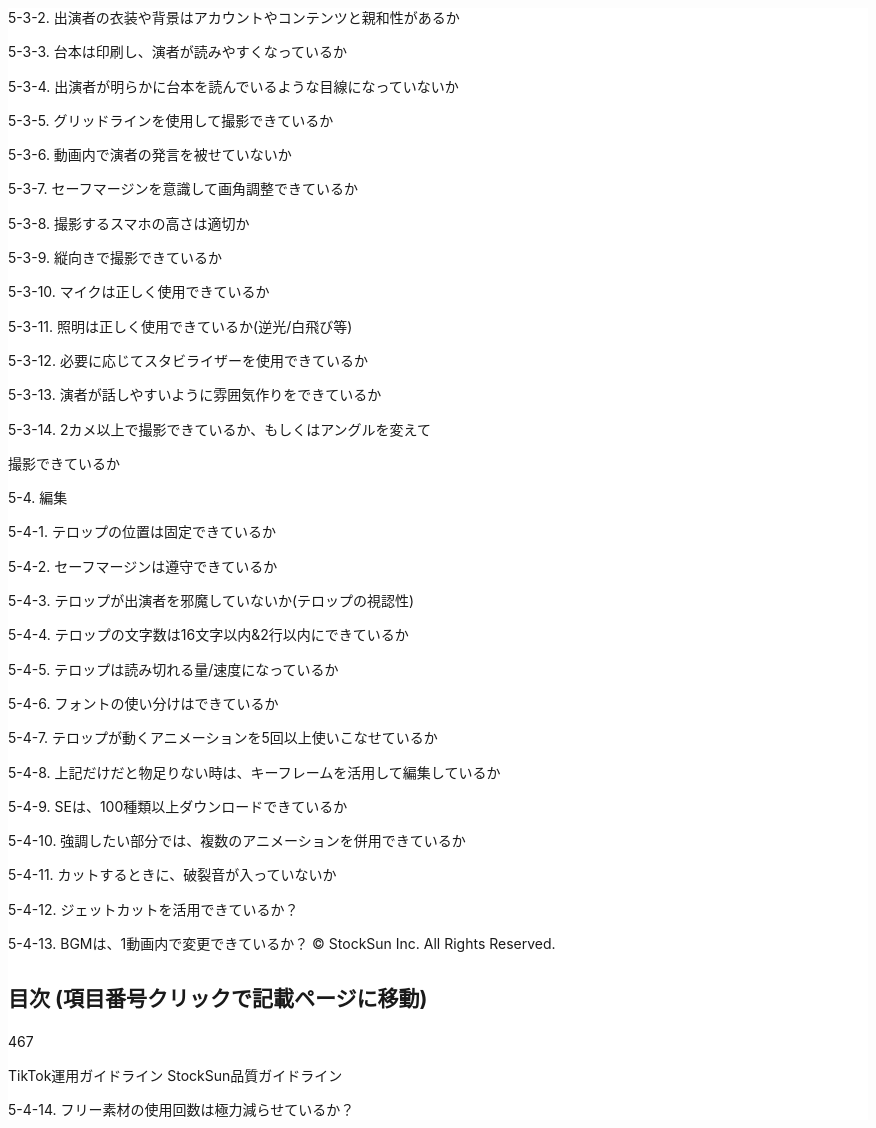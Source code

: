 5-3-2. 出演者の衣装や背景はアカウントやコンテンツと親和性があるか 

5-3-3. 台本は印刷し、演者が読みやすくなっているか 

5-3-4. 出演者が明らかに台本を読んでいるような目線になっていないか 

5-3-5. グリッドラインを使用して撮影できているか 

5-3-6. 動画内で演者の発言を被せていないか 

5-3-7. セーフマージンを意識して画角調整できているか 

5-3-8. 撮影するスマホの高さは適切か 

5-3-9. 縦向きで撮影できているか 

5-3-10. マイクは正しく使用できているか 

5-3-11. 照明は正しく使用できているか(逆光/白飛び等) 

5-3-12. 必要に応じてスタビライザーを使用できているか 

5-3-13. 演者が話しやすいように雰囲気作りをできているか 

5-3-14. 2カメ以上で撮影できているか、もしくはアングルを変えて 

撮影できているか 

5-4. 編集 

5-4-1. テロップの位置は固定できているか 

5-4-2. セーフマージンは遵守できているか 

5-4-3. テロップが出演者を邪魔していないか(テロップの視認性) 

5-4-4. テロップの文字数は16文字以内&2行以内にできているか 

5-4-5. テロップは読み切れる量/速度になっているか 

5-4-6. フォントの使い分けはできているか 

5-4-7. テロップが動くアニメーションを5回以上使いこなせているか 

5-4-8. 上記だけだと物足りない時は、キーフレームを活用して編集しているか 

5-4-9. SEは、100種類以上ダウンロードできているか 

5-4-10. 強調したい部分では、複数のアニメーションを併用できているか 

5-4-11. カットするときに、破裂音が入っていないか 

5-4-12. ジェットカットを活用できているか？ 

5-4-13. BGMは、1動画内で変更できているか？ © StockSun Inc. All Rights Reserved. 

## 目次 (項目番号クリックで記載ページに移動) 

467 

TikTok運用ガイドライン StockSun品質ガイドライン 

5-4-14. フリー素材の使用回数は極力減らせているか？ 
